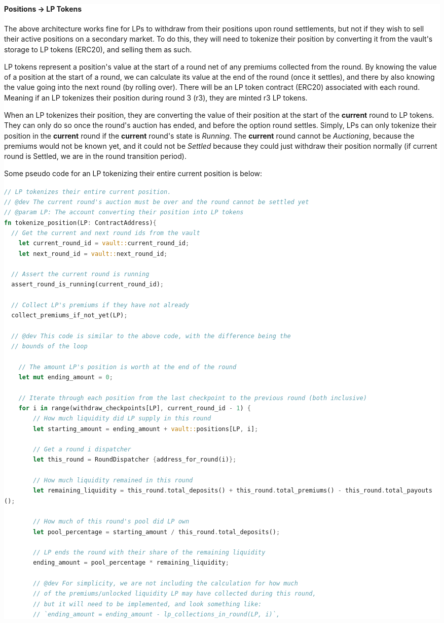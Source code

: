 #### Positions → LP Tokens

The above architecture works fine for LPs to withdraw from their positions upon round settlements, but not if they wish to sell their active positions on a secondary market. To do this, they will need to tokenize their position by converting it from the vault's storage to LP tokens (ERC20), and selling them as such.

LP tokens represent a position's value at the start of a round net of any premiums collected from the round. By knowing the value of a position at the start of a round, we can calculate its value at the end of the round (once it settles), and there by also knowing the value going into the next round (by rolling over). There will be an LP token contract (ERC20) associated with each round. Meaning if an LP tokenizes their position during round 3 (r3), they are minted r3 LP tokens.

When an LP tokenizes their position, they are converting the value of their position at the start of the **current** round to LP tokens. They can only do so once the round's auction has ended, and before the option round settles. Simply, LPs can only tokenize their position in the **current** round if the **current** round's state is _Running_. The **current** round cannot be _Auctioning_, because the premiums would not be known yet, and it could not be _Settled_ because they could just withdraw their position normally (if current round is Settled, we are in the round transition period).

Some pseudo code for an LP tokenizing their entire current position is below:

```rust
// LP tokenizes their entire current position.
// @dev The current round's auction must be over and the round cannot be settled yet
// @param LP: The account converting their position into LP tokens
fn tokenize_position(LP: ContractAddress){
  // Get the current and next round ids from the vault
	let current_round_id = vault::current_round_id;
	let next_round_id = vault::next_round_id;

  // Assert the current round is running
  assert_round_is_running(current_round_id);

  // Collect LP's premiums if they have not already
  collect_premiums_if_not_yet(LP);

  // @dev This code is similar to the above code, with the difference being the
  // bounds of the loop

	// The amount LP's position is worth at the end of the round
	let mut ending_amount = 0;

	// Iterate through each position from the last checkpoint to the previous round (both inclusive)
	for i in range(withdraw_checkpoints[LP], current_round_id - 1) {
		// How much liquidity did LP supply in this round
		let starting_amount = ending_amount + vault::positions[LP, i];

		// Get a round i dispatcher
		let this_round = RoundDispatcher {address_for_round(i)};

		// How much liquidity remained in this round
		let remaining_liquidity = this_round.total_deposits() + this_round.total_premiums() - this_round.total_payouts();

		// How much of this round's pool did LP own
		let pool_percentage = starting_amount / this_round.total_deposits();

		// LP ends the round with their share of the remaining liquidity
		ending_amount = pool_percentage * remaining_liquidity;

		// @dev For simplicity, we are not including the calculation for how much
		// of the premiums/unlocked liquidity LP may have collected during this round,
		// but it will need to be implemented, and look something like:
		// `ending_amount = ending_amount - lp_collections_in_round(LP, i)`,
```